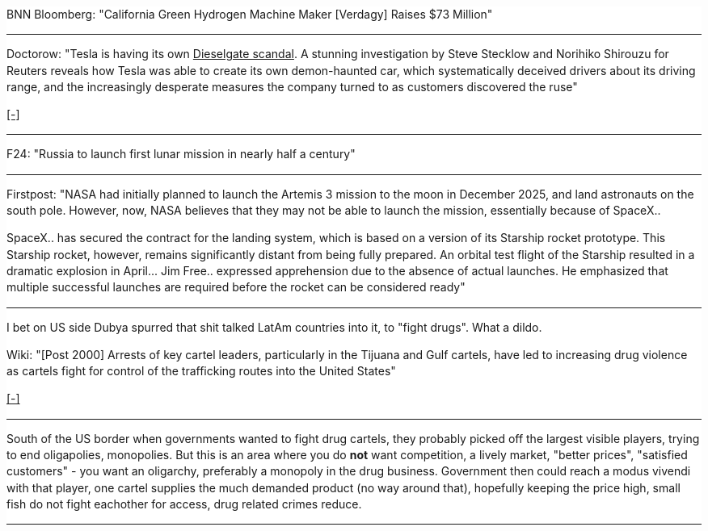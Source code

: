 BNN Bloomberg: "California Green Hydrogen Machine Maker [Verdagy]
Raises $73 Million"

---

Doctorow: "Tesla is having its own [Dieselgate scandal](https://www.reuters.com/investigates/special-report/tesla-batteries-range/).
A stunning investigation by Steve Stecklow and Norihiko Shirouzu for
Reuters reveals how Tesla was able to create its own demon-haunted
car, which systematically deceived drivers about its driving range,
and the increasingly desperate measures the company turned to as
customers discovered the ruse"

[[-]](https://pluralistic.net/2023/07/28/edison-not-tesla/)

---

F24: "Russia to launch first lunar mission in nearly half a century"

---

Firstpost: "NASA had initially planned to launch the Artemis 3 mission
to the moon in December 2025, and land astronauts on the south
pole. However, now, NASA believes that they may not be able to launch
the mission, essentially because of SpaceX..

SpaceX.. has secured the contract for the landing system, which is
based on a version of its Starship rocket prototype. This Starship
rocket, however, remains significantly distant from being fully
prepared. An orbital test flight of the Starship resulted in a
dramatic explosion in April... Jim Free.. expressed apprehension due
to the absence of actual launches. He emphasized that multiple
successful launches are required before the rocket can be considered
ready"

---

I bet on US side Dubya spurred that shit talked LatAm countries into
it, to "fight drugs". What a dildo.

Wiki: "[Post 2000] Arrests of key cartel leaders, particularly in the
Tijuana and Gulf cartels, have led to increasing drug violence as
cartels fight for control of the trafficking routes into the United
States"

[[-]](https://en.wikipedia.org/wiki/Mexican_drug_war)

---

South of the US border when governments wanted to fight drug cartels,
they probably picked off the largest visible players, trying to end
oligapolies, monopolies.  But this is an area where you do **not**
want competition, a lively market, "better prices", "satisfied
customers" - you want an oligarchy, preferably a monopoly in the drug
business. Government then could reach a modus vivendi with that
player, one cartel supplies the much demanded product (no way around
that), hopefully keeping the price high, small fish do not fight
eachother for access, drug related crimes reduce.

---